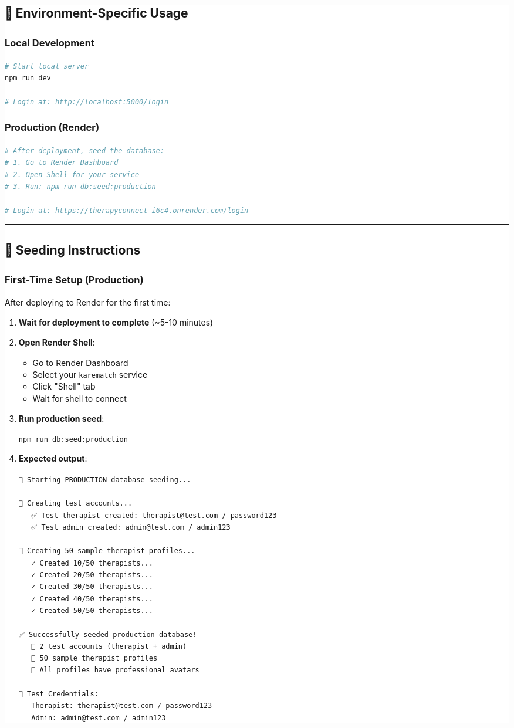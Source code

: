 
## 📍 Environment-Specific Usage

### Local Development
```bash
# Start local server
npm run dev

# Login at: http://localhost:5000/login
```

### Production (Render)
```bash
# After deployment, seed the database:
# 1. Go to Render Dashboard
# 2. Open Shell for your service
# 3. Run: npm run db:seed:production

# Login at: https://therapyconnect-i6c4.onrender.com/login
```

---

## 🚀 Seeding Instructions

### First-Time Setup (Production)

After deploying to Render for the first time:

1. **Wait for deployment to complete** (~5-10 minutes)

2. **Open Render Shell**:
   - Go to Render Dashboard
   - Select your `karematch` service
   - Click "Shell" tab
   - Wait for shell to connect

3. **Run production seed**:
   ```bash
   npm run db:seed:production
   ```

4. **Expected output**:
   ```
   🌱 Starting PRODUCTION database seeding...

   👤 Creating test accounts...
      ✅ Test therapist created: therapist@test.com / password123
      ✅ Test admin created: admin@test.com / admin123

   👥 Creating 50 sample therapist profiles...
      ✓ Created 10/50 therapists...
      ✓ Created 20/50 therapists...
      ✓ Created 30/50 therapists...
      ✓ Created 40/50 therapists...
      ✓ Created 50/50 therapists...

   ✅ Successfully seeded production database!
      👤 2 test accounts (therapist + admin)
      👥 50 sample therapist profiles
      📸 All profiles have professional avatars

   🔑 Test Credentials:
      Therapist: therapist@test.com / password123
      Admin: admin@test.com / admin123
   ```
